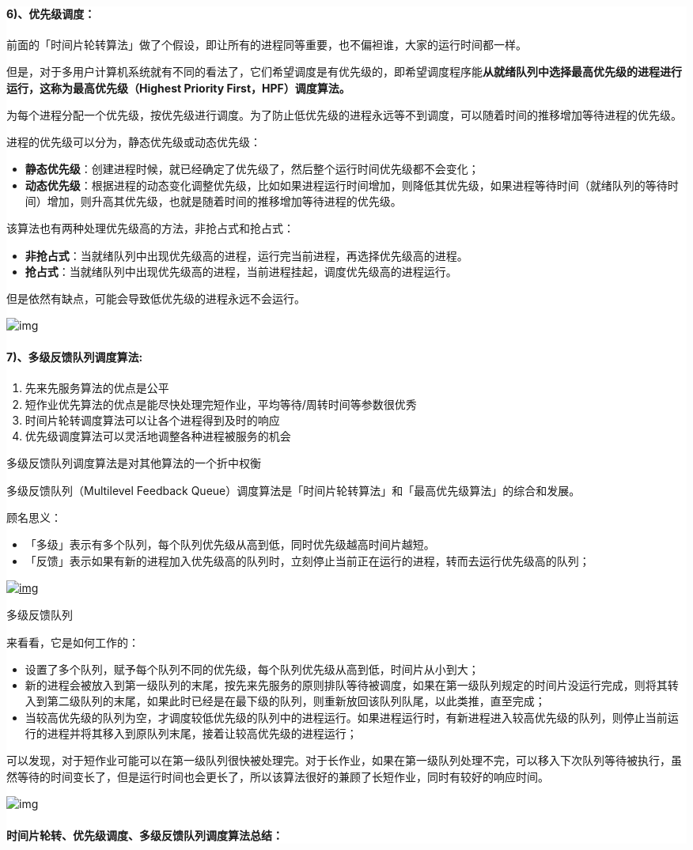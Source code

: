 ####  6)、优先级调度：

前面的「时间片轮转算法」做了个假设，即让所有的进程同等重要，也不偏袒谁，大家的运行时间都一样。

但是，对于多用户计算机系统就有不同的看法了，它们希望调度是有优先级的，即希望调度程序能**从就绪队列中选择最高优先级的进程进行运行，这称为最高优先级（Highest Priority First，HPF）调度算法。**

为每个进程分配一个优先级，按优先级进行调度。为了防止低优先级的进程永远等不到调度，可以随着时间的推移增加等待进程的优先级。 

进程的优先级可以分为，静态优先级或动态优先级：

- **静态优先级**：创建进程时候，就已经确定了优先级了，然后整个运行时间优先级都不会变化；
- **动态优先级**：根据进程的动态变化调整优先级，比如如果进程运行时间增加，则降低其优先级，如果进程等待时间（就绪队列的等待时间）增加，则升高其优先级，也就是随着时间的推移增加等待进程的优先级。

该算法也有两种处理优先级高的方法，非抢占式和抢占式：

- **非抢占式**：当就绪队列中出现优先级高的进程，运行完当前进程，再选择优先级高的进程。
- **抢占式**：当就绪队列中出现优先级高的进程，当前进程挂起，调度优先级高的进程运行。

但是依然有缺点，可能会导致低优先级的进程永远不会运行。

![img](https://cdn.nlark.com/yuque/0/2022/png/22219483/1651914012135-0de20fcd-482b-4ac2-ae6e-8e7f158d6ce1.png)

####  7)、多级反馈队列调度算法:

1. 先来先服务算法的优点是公平
2. 短作业优先算法的优点是能尽快处理完短作业，平均等待/周转时间等参数很优秀
3. 时间片轮转调度算法可以让各个进程得到及时的响应
4. 优先级调度算法可以灵活地调整各种进程被服务的机会

多级反馈队列调度算法是对其他算法的一个折中权衡



多级反馈队列（Multilevel Feedback Queue）调度算法是「时间片轮转算法」和「最高优先级算法」的综合和发展。

顾名思义：

- 「多级」表示有多个队列，每个队列优先级从高到低，同时优先级越高时间片越短。
- 「反馈」表示如果有新的进程加入优先级高的队列时，立刻停止当前正在运行的进程，转而去运行优先级高的队列；

[![img](https://cdn.nlark.com/yuque/0/2022/png/22219483/1651914162417-2f5ba8c3-321e-469d-a341-40b7a8786d83.png)](http://interview.wzcu.com/static/dd06.jpeg)

多级反馈队列

来看看，它是如何工作的：

- 设置了多个队列，赋予每个队列不同的优先级，每个队列优先级从高到低，时间片从小到大；
- 新的进程会被放入到第一级队列的末尾，按先来先服务的原则排队等待被调度，如果在第一级队列规定的时间片没运行完成，则将其转入到第二级队列的末尾，如果此时已经是在最下级的队列，则重新放回该队列队尾，以此类推，直至完成；
- 当较高优先级的队列为空，才调度较低优先级的队列中的进程运行。如果进程运行时，有新进程进入较高优先级的队列，则停止当前运行的进程并将其移入到原队列末尾，接着让较高优先级的进程运行；

可以发现，对于短作业可能可以在第一级队列很快被处理完。对于长作业，如果在第一级队列处理不完，可以移入下次队列等待被执行，虽然等待的时间变长了，但是运行时间也会更长了，所以该算法很好的兼顾了长短作业，同时有较好的响应时间。

![img](https://cdn.nlark.com/yuque/0/2022/png/22219483/1651914507968-256b67e4-960b-41f6-bbd6-a3a150d2b13e.png)

#### 时间片轮转、优先级调度、多级反馈队列调度算法总结：
